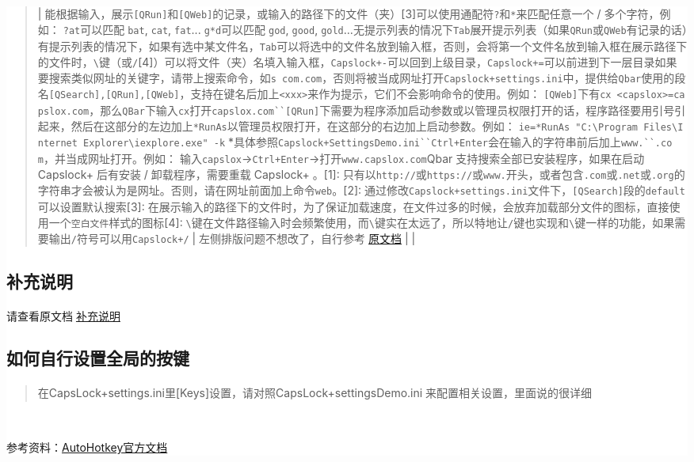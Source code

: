 >| 能根据输入，展示`[QRun]`和`[QWeb]`的记录，或输入的路径下的文件（夹）[3]可以使用通配符`?`和`*`来匹配任意一个 / 多个字符，例如： `?at`可以匹配 `bat`, `cat`, `fat`... `g*d`可以匹配 `god`, `good`, `gold`...无提示列表的情况下`Tab`展开提示列表（如果`QRun`或`QWeb`有记录的话）有提示列表的情况下，如果有选中某文件名，`Tab`可以将选中的文件名放到输入框，否则，会将第一个文件名放到输入框在展示路径下的文件时，`\`键（或`/`[4]）可以将文件（夹）名填入输入框，`Capslock+-`可以回到上级目录，`Capslock+=`可以前进到下一层目录如果要搜索类似网址的关键字，请带上搜索命令，如`s com.com`，否则将被当成网址打开`Capslock+settings.ini`中，提供给`Qbar`使用的段名`[QSearch],[QRun],[QWeb]`，支持在键名后加上`<xxx>`来作为提示，它们不会影响命令的使用。例如： `[QWeb]`下有`cx <capslox>=capslox.com`，那么`QBar`下输入`cx`打开`capslox.com``[QRun]`下需要为程序添加启动参数或以管理员权限打开的话，程序路径要用引号引起来，然后在这部分的左边加上`*RunAs`以管理员权限打开，在这部分的右边加上启动参数。例如： `ie=*RunAs "C:\Program Files\Internet Explorer\iexplore.exe" -k` *具体参照`Capslock+SettingsDemo.ini``Ctrl+Enter`会在输入的字符串前后加上`www.``.com`，并当成网址打开。例如： 输入`capslox`->`Ctrl+Enter`->打开`www.capslox.com`Qbar 支持搜索全部已安装程序，如果在启动 Capslock+ 后有安装 / 卸载程序，需要重载 Capslock+ 。[1]: 只有以`http://`或`https://`或`www.`开头，或者包含`.com`或`.net`或`.org`的字符串才会被认为是网址。否则，请在网址前面加上命令`web`。[2]: 通过修改`Capslock+settings.ini`文件下，`[QSearch]`段的`default`可以设置默认搜索[3]: 在展示输入的路径下的文件时，为了保证加载速度，在文件过多的时候，会放弃加载部分文件的图标，直接使用一个`空白文件`样式的图标[4]: `\`键在文件路径输入时会频繁使用，而`\`键实在太远了，所以特地让`/`键也实现和`\`键一样的功能，如果需要输出`/`符号可以用`Capslock+/` | 左侧排版问题不想改了，自行参考 [原文档](https://capslox.com/capslock-plus/#clTabScript) |                                                              |



## 补充说明

请查看原文档 [补充说明](https://capslox.com/capslock-plus/#补充说明)



## 如何自行设置全局的按键

>在CapsLock+settings.ini里[Keys]设置，请对照CapsLock+settingsDemo.ini 来配置相关设置，里面说的很详细

<br>

参考资料：[AutoHotkey官方文档](https://www.autohotkey.com/docs/AutoHotkey.htm)
